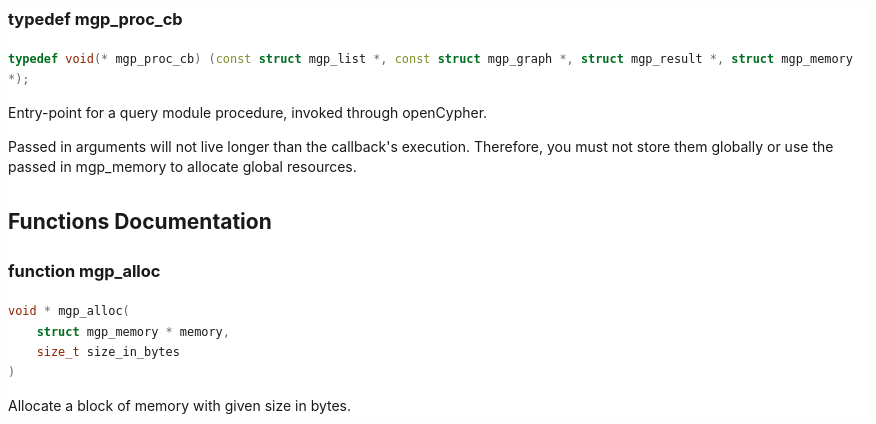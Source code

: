 
























### typedef mgp_proc_cb

```cpp
typedef void(* mgp_proc_cb) (const struct mgp_list *, const struct mgp_graph *, struct mgp_result *, struct mgp_memory *);
```

Entry-point for a query module procedure, invoked through openCypher. 


























Passed in arguments will not live longer than the callback's execution. Therefore, you must not store them globally or use the passed in mgp_memory to allocate global resources. 



## Functions Documentation

### function mgp_alloc

```cpp
void * mgp_alloc(
    struct mgp_memory * memory,
    size_t size_in_bytes
)
```

Allocate a block of memory with given size in bytes. 
